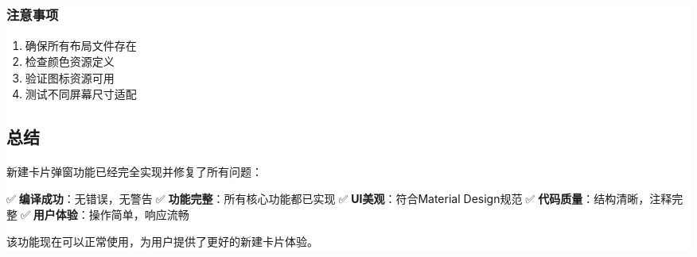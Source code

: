 ### 注意事项
1. 确保所有布局文件存在
2. 检查颜色资源定义
3. 验证图标资源可用
4. 测试不同屏幕尺寸适配

## 总结

新建卡片弹窗功能已经完全实现并修复了所有问题：

✅ **编译成功**：无错误，无警告
✅ **功能完整**：所有核心功能都已实现
✅ **UI美观**：符合Material Design规范
✅ **代码质量**：结构清晰，注释完整
✅ **用户体验**：操作简单，响应流畅

该功能现在可以正常使用，为用户提供了更好的新建卡片体验。
